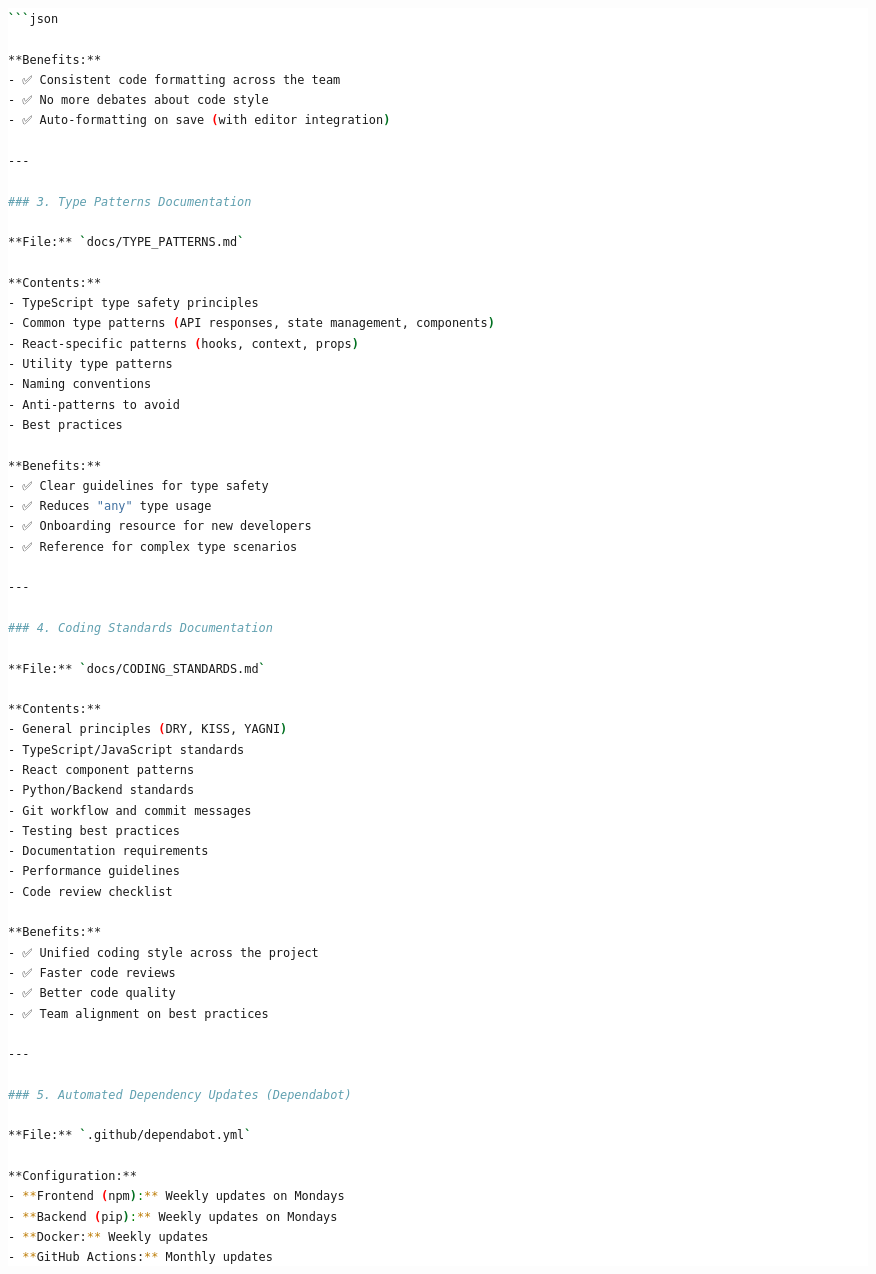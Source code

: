 ```bash
```json

**Benefits:**
- ✅ Consistent code formatting across the team
- ✅ No more debates about code style
- ✅ Auto-formatting on save (with editor integration)

---

### 3. Type Patterns Documentation

**File:** `docs/TYPE_PATTERNS.md`

**Contents:**
- TypeScript type safety principles
- Common type patterns (API responses, state management, components)
- React-specific patterns (hooks, context, props)
- Utility type patterns
- Naming conventions
- Anti-patterns to avoid
- Best practices

**Benefits:**
- ✅ Clear guidelines for type safety
- ✅ Reduces "any" type usage
- ✅ Onboarding resource for new developers
- ✅ Reference for complex type scenarios

---

### 4. Coding Standards Documentation

**File:** `docs/CODING_STANDARDS.md`

**Contents:**
- General principles (DRY, KISS, YAGNI)
- TypeScript/JavaScript standards
- React component patterns
- Python/Backend standards
- Git workflow and commit messages
- Testing best practices
- Documentation requirements
- Performance guidelines
- Code review checklist

**Benefits:**
- ✅ Unified coding style across the project
- ✅ Faster code reviews
- ✅ Better code quality
- ✅ Team alignment on best practices

---

### 5. Automated Dependency Updates (Dependabot)

**File:** `.github/dependabot.yml`

**Configuration:**
- **Frontend (npm):** Weekly updates on Mondays
- **Backend (pip):** Weekly updates on Mondays
- **Docker:** Weekly updates
- **GitHub Actions:** Monthly updates

```